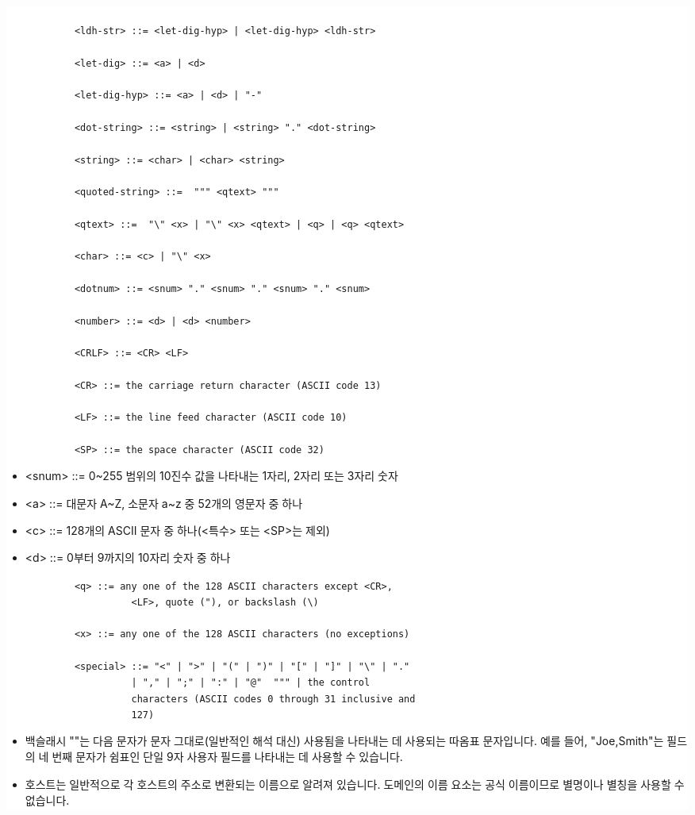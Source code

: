 ```text

            <ldh-str> ::= <let-dig-hyp> | <let-dig-hyp> <ldh-str>

            <let-dig> ::= <a> | <d>

            <let-dig-hyp> ::= <a> | <d> | "-"

            <dot-string> ::= <string> | <string> "." <dot-string>

            <string> ::= <char> | <char> <string>

            <quoted-string> ::=  """ <qtext> """

            <qtext> ::=  "\" <x> | "\" <x> <qtext> | <q> | <q> <qtext>

            <char> ::= <c> | "\" <x>

            <dotnum> ::= <snum> "." <snum> "." <snum> "." <snum>

            <number> ::= <d> | <d> <number>

            <CRLF> ::= <CR> <LF>

            <CR> ::= the carriage return character (ASCII code 13)

            <LF> ::= the line feed character (ASCII code 10)

            <SP> ::= the space character (ASCII code 32)
```

- <snum\> ::= 0\~255 범위의 10진수 값을 나타내는 1자리, 2자리 또는 3자리 숫자

- <a\> ::= 대문자 A\~Z, 소문자 a\~z 중 52개의 영문자 중 하나

- <c\> ::= 128개의 ASCII 문자 중 하나\(<특수\> 또는 <SP\>는 제외\)

- <d\> ::= 0부터 9까지의 10자리 숫자 중 하나

```text
            <q> ::= any one of the 128 ASCII characters except <CR>,
                      <LF>, quote ("), or backslash (\)

            <x> ::= any one of the 128 ASCII characters (no exceptions)

            <special> ::= "<" | ">" | "(" | ")" | "[" | "]" | "\" | "."
                      | "," | ";" | ":" | "@"  """ | the control
                      characters (ASCII codes 0 through 31 inclusive and
                      127)
```

- 백슬래시 "\"는 다음 문자가 문자 그대로\(일반적인 해석 대신\) 사용됨을 나타내는 데 사용되는 따옴표 문자입니다. 예를 들어, "Joe\,Smith"는 필드의 네 번째 문자가 쉼표인 단일 9자 사용자 필드를 나타내는 데 사용할 수 있습니다.

- 호스트는 일반적으로 각 호스트의 주소로 변환되는 이름으로 알려져 있습니다. 도메인의 이름 요소는 공식 이름이므로 별명이나 별칭을 사용할 수 없습니다.
